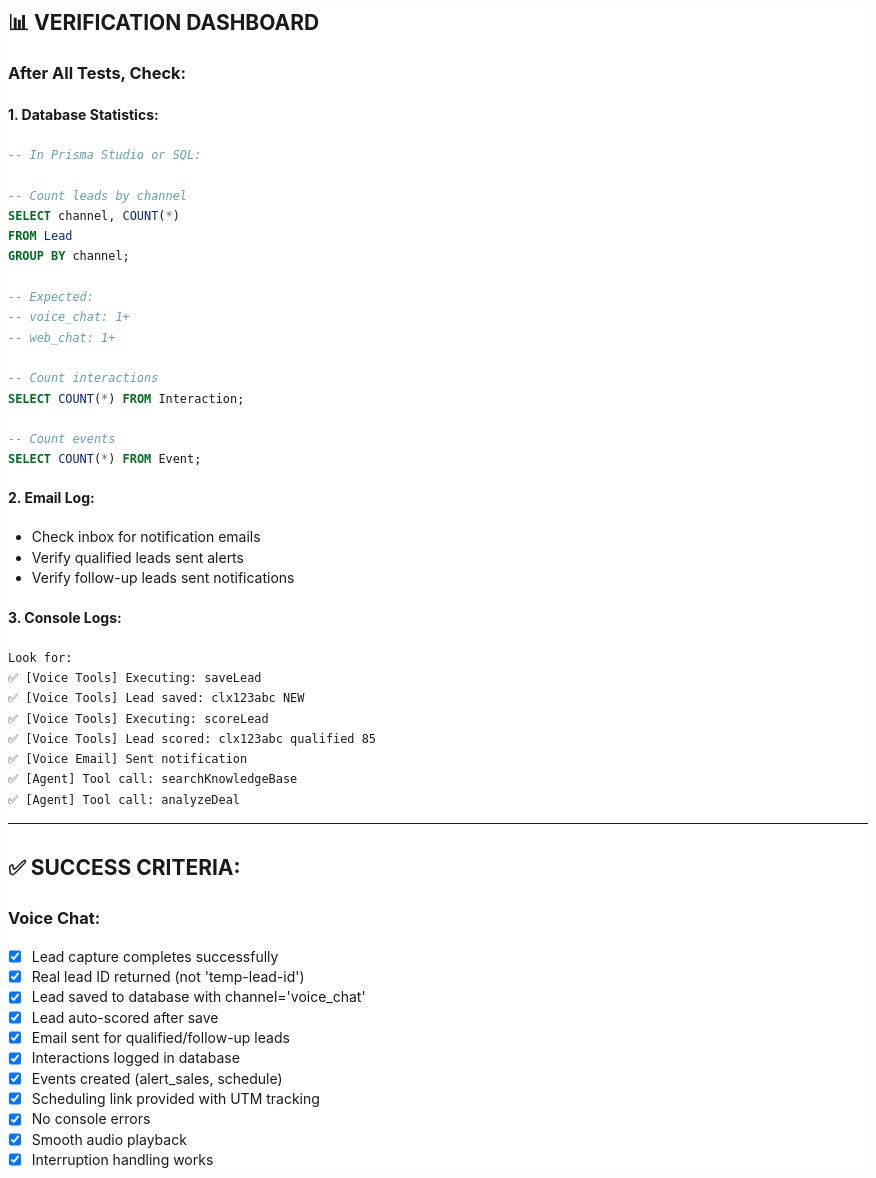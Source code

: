 ## 📊 **VERIFICATION DASHBOARD**

### **After All Tests, Check:**

#### **1. Database Statistics:**
```sql
-- In Prisma Studio or SQL:

-- Count leads by channel
SELECT channel, COUNT(*) 
FROM Lead 
GROUP BY channel;

-- Expected:
-- voice_chat: 1+
-- web_chat: 1+

-- Count interactions
SELECT COUNT(*) FROM Interaction;

-- Count events
SELECT COUNT(*) FROM Event;
```

#### **2. Email Log:**
- Check inbox for notification emails
- Verify qualified leads sent alerts
- Verify follow-up leads sent notifications

#### **3. Console Logs:**
```
Look for:
✅ [Voice Tools] Executing: saveLead
✅ [Voice Tools] Lead saved: clx123abc NEW
✅ [Voice Tools] Executing: scoreLead
✅ [Voice Tools] Lead scored: clx123abc qualified 85
✅ [Voice Email] Sent notification
✅ [Agent] Tool call: searchKnowledgeBase
✅ [Agent] Tool call: analyzeDeal
```

---

## ✅ **SUCCESS CRITERIA:**

### **Voice Chat:**
- [x] Lead capture completes successfully
- [x] Real lead ID returned (not 'temp-lead-id')
- [x] Lead saved to database with channel='voice_chat'
- [x] Lead auto-scored after save
- [x] Email sent for qualified/follow-up leads
- [x] Interactions logged in database
- [x] Events created (alert_sales, schedule)
- [x] Scheduling link provided with UTM tracking
- [x] No console errors
- [x] Smooth audio playback
- [x] Interruption handling works
